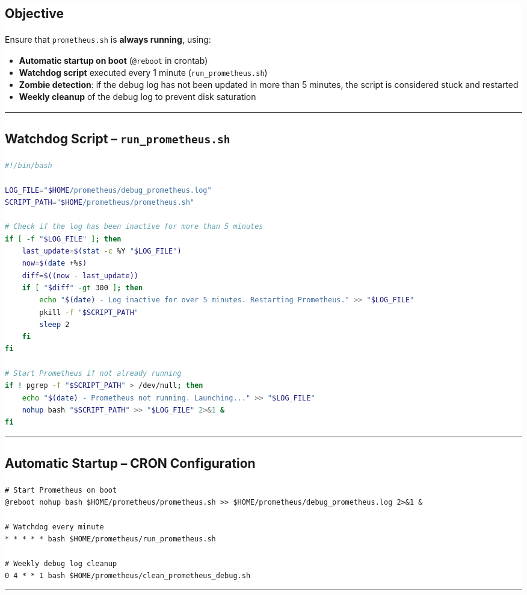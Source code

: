 ## Objective

Ensure that `prometheus.sh` is **always running**, using:

- **Automatic startup on boot** (`@reboot` in crontab)
- **Watchdog script** executed every 1 minute (`run_prometheus.sh`)
- **Zombie detection**: if the debug log has not been updated in more than 5 minutes, the script is considered stuck and restarted
- **Weekly cleanup** of the debug log to prevent disk saturation

---

## Watchdog Script – `run_prometheus.sh`

```bash
#!/bin/bash

LOG_FILE="$HOME/prometheus/debug_prometheus.log"
SCRIPT_PATH="$HOME/prometheus/prometheus.sh"

# Check if the log has been inactive for more than 5 minutes
if [ -f "$LOG_FILE" ]; then
    last_update=$(stat -c %Y "$LOG_FILE")
    now=$(date +%s)
    diff=$((now - last_update))
    if [ "$diff" -gt 300 ]; then
        echo "$(date) - Log inactive for over 5 minutes. Restarting Prometheus." >> "$LOG_FILE"
        pkill -f "$SCRIPT_PATH"
        sleep 2
    fi
fi

# Start Prometheus if not already running
if ! pgrep -f "$SCRIPT_PATH" > /dev/null; then
    echo "$(date) - Prometheus not running. Launching..." >> "$LOG_FILE"
    nohup bash "$SCRIPT_PATH" >> "$LOG_FILE" 2>&1 &
fi
```

---

## Automatic Startup – CRON Configuration

```cron
# Start Prometheus on boot
@reboot nohup bash $HOME/prometheus/prometheus.sh >> $HOME/prometheus/debug_prometheus.log 2>&1 &

# Watchdog every minute
* * * * * bash $HOME/prometheus/run_prometheus.sh

# Weekly debug log cleanup
0 4 * * 1 bash $HOME/prometheus/clean_prometheus_debug.sh
```

---
